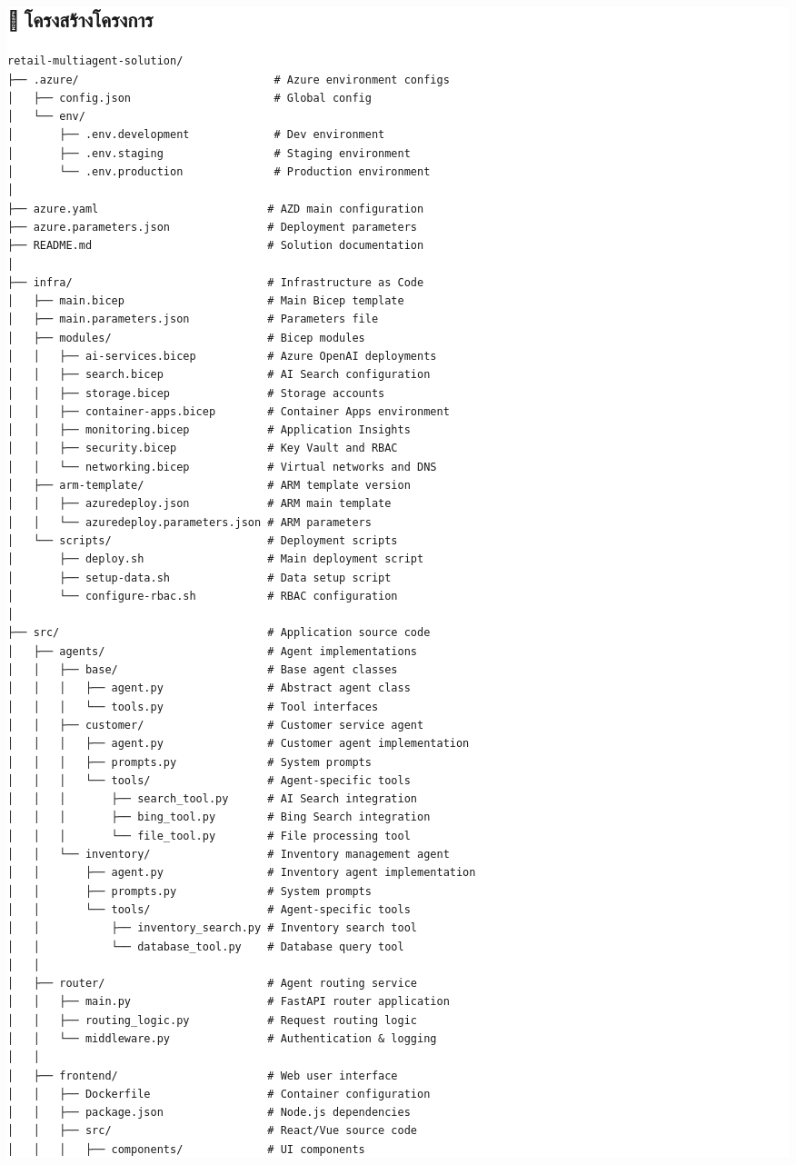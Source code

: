 ## 📁 โครงสร้างโครงการ

```
retail-multiagent-solution/
├── .azure/                              # Azure environment configs
│   ├── config.json                      # Global config
│   └── env/
│       ├── .env.development             # Dev environment
│       ├── .env.staging                 # Staging environment
│       └── .env.production              # Production environment
│
├── azure.yaml                          # AZD main configuration
├── azure.parameters.json               # Deployment parameters
├── README.md                           # Solution documentation
│
├── infra/                              # Infrastructure as Code
│   ├── main.bicep                      # Main Bicep template
│   ├── main.parameters.json            # Parameters file
│   ├── modules/                        # Bicep modules
│   │   ├── ai-services.bicep           # Azure OpenAI deployments
│   │   ├── search.bicep                # AI Search configuration
│   │   ├── storage.bicep               # Storage accounts
│   │   ├── container-apps.bicep        # Container Apps environment
│   │   ├── monitoring.bicep            # Application Insights
│   │   ├── security.bicep              # Key Vault and RBAC
│   │   └── networking.bicep            # Virtual networks and DNS
│   ├── arm-template/                   # ARM template version
│   │   ├── azuredeploy.json            # ARM main template
│   │   └── azuredeploy.parameters.json # ARM parameters
│   └── scripts/                        # Deployment scripts
│       ├── deploy.sh                   # Main deployment script
│       ├── setup-data.sh               # Data setup script
│       └── configure-rbac.sh           # RBAC configuration
│
├── src/                                # Application source code
│   ├── agents/                         # Agent implementations
│   │   ├── base/                       # Base agent classes
│   │   │   ├── agent.py                # Abstract agent class
│   │   │   └── tools.py                # Tool interfaces
│   │   ├── customer/                   # Customer service agent
│   │   │   ├── agent.py                # Customer agent implementation
│   │   │   ├── prompts.py              # System prompts
│   │   │   └── tools/                  # Agent-specific tools
│   │   │       ├── search_tool.py      # AI Search integration
│   │   │       ├── bing_tool.py        # Bing Search integration
│   │   │       └── file_tool.py        # File processing tool
│   │   └── inventory/                  # Inventory management agent
│   │       ├── agent.py                # Inventory agent implementation
│   │       ├── prompts.py              # System prompts
│   │       └── tools/                  # Agent-specific tools
│   │           ├── inventory_search.py # Inventory search tool
│   │           └── database_tool.py    # Database query tool
│   │
│   ├── router/                         # Agent routing service
│   │   ├── main.py                     # FastAPI router application
│   │   ├── routing_logic.py            # Request routing logic
│   │   └── middleware.py               # Authentication & logging
│   │
│   ├── frontend/                       # Web user interface
│   │   ├── Dockerfile                  # Container configuration
│   │   ├── package.json                # Node.js dependencies
│   │   ├── src/                        # React/Vue source code
│   │   │   ├── components/             # UI components
```